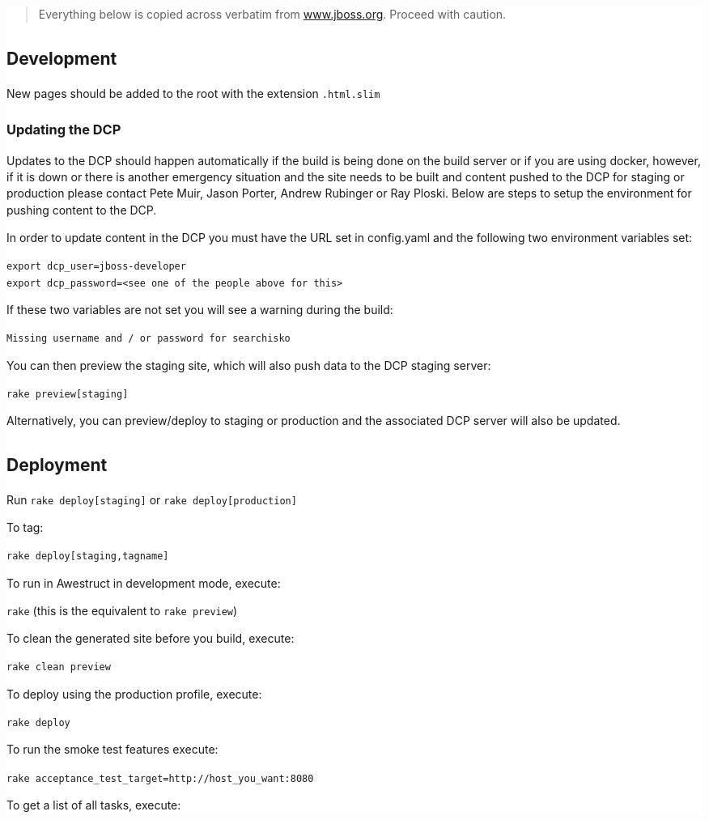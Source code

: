 > Everything below is copied across verbatim from www.jboss.org. Proceed with caution.


## Development

New pages should be added to the root with the extension `.html.slim`

### Updating the DCP

Updates to the DCP should happen automatically if the build is being done on the build server or if you are using docker, however, if
it is down or there is another emergency situation and the site needs to be built and content pushed to the
DCP for staging or production please contact Pete Muir, Jason Porter, Andrew Rubinger or Ray Ploski. Below
are steps to setup the environment for pushing content to the DCP.

In order to update content in the DCP you must have the URL set in config.yaml and the following two environment variables set:

    export dcp_user=jboss-developer
    export dcp_password=<see one of the people above for this>

If these two variables are not set you will see a warning during the build:

    Missing username and / or password for searchisko

You can then preview the staging site, which will also push data to the DCP staging server:

    rake preview[staging]

Alternatively, you can preview/deploy to staging or production and the associated DCP server will also be updated.

## Deployment

Run `rake deploy[staging]` or `rake deploy[production]`

To tag:

`rake deploy[staging,tagname]`

To run in Awestruct in development mode, execute:

`rake` (this is the equivalent to `rake preview`)

To clean the generated site before you build, execute:

`rake clean preview`

To deploy using the production profile, execute:

`rake deploy`

To run the smoke test features execute:

`rake acceptance_test_target=http://host_you_want:8080`

To get a list of all tasks, execute:
